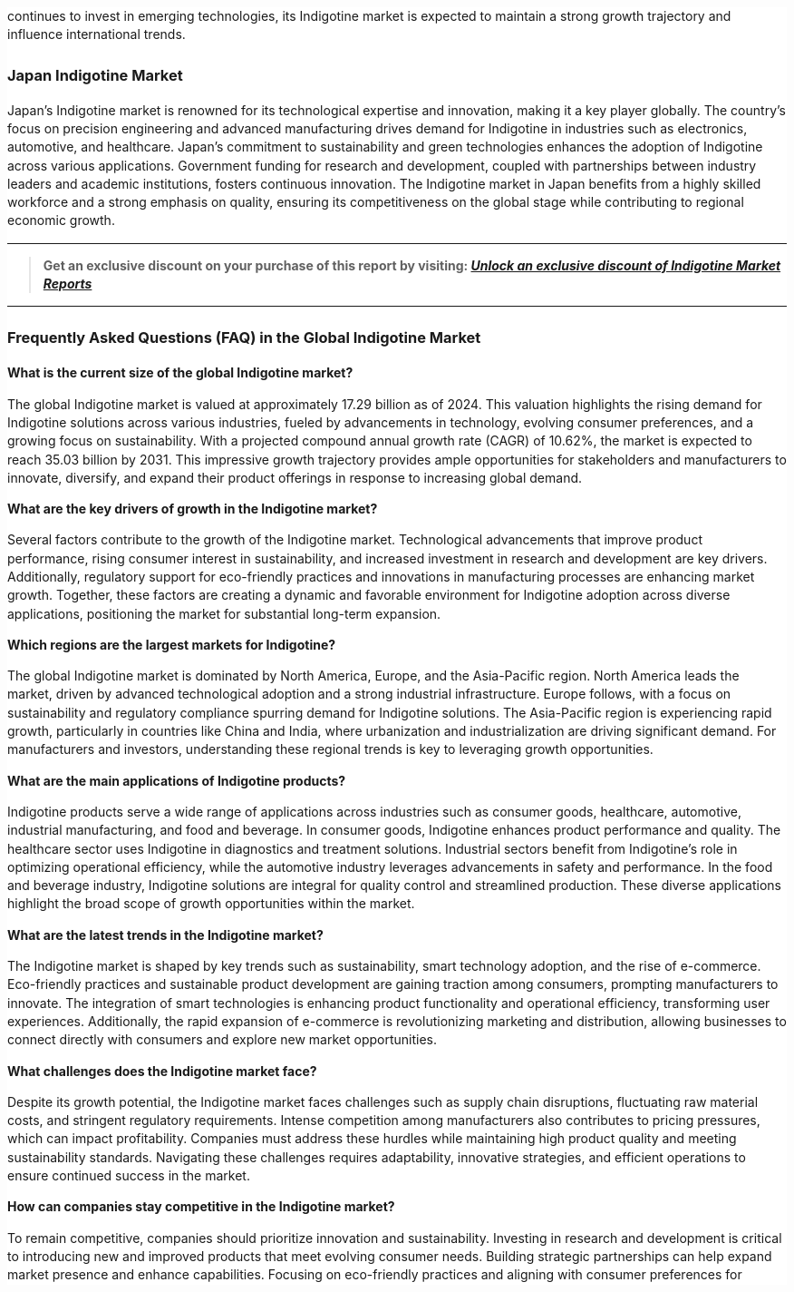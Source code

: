 continues to invest in emerging technologies, its Indigotine market is expected to maintain a strong growth trajectory and influence international trends.</p><h3>Japan Indigotine Market</h3><p>Japan&rsquo;s Indigotine market is renowned for its technological expertise and innovation, making it a key player globally. The country&rsquo;s focus on precision engineering and advanced manufacturing drives demand for Indigotine in industries such as electronics, automotive, and healthcare. Japan&rsquo;s commitment to sustainability and green technologies enhances the adoption of Indigotine across various applications. Government funding for research and development, coupled with partnerships between industry leaders and academic institutions, fosters continuous innovation. The Indigotine market in Japan benefits from a highly skilled workforce and a strong emphasis on quality, ensuring its competitiveness on the global stage while contributing to regional economic growth.</p><hr /><blockquote><p><strong>Get an exclusive discount on your purchase of this report by visiting: <em><a href="://marketresearchpulse.com/ask-for-discount/31429?utm_source=Github&amp;utm_medium=021">Unlock an exclusive discount of Indigotine Market Reports</a></em>&nbsp;</strong></p></blockquote><hr /><h3>Frequently Asked Questions (FAQ) in the Global Indigotine Market</h3><p><strong>What is the current size of the global Indigotine market?</strong></p><p>The global Indigotine market is valued at approximately 17.29 billion as of 2024. This valuation highlights the rising demand for Indigotine solutions across various industries, fueled by advancements in technology, evolving consumer preferences, and a growing focus on sustainability. With a projected compound annual growth rate (CAGR) of 10.62%, the market is expected to reach 35.03 billion by 2031. This impressive growth trajectory provides ample opportunities for stakeholders and manufacturers to innovate, diversify, and expand their product offerings in response to increasing global demand.</p><p><strong>What are the key drivers of growth in the Indigotine market?</strong></p><p>Several factors contribute to the growth of the Indigotine market. Technological advancements that improve product performance, rising consumer interest in sustainability, and increased investment in research and development are key drivers. Additionally, regulatory support for eco-friendly practices and innovations in manufacturing processes are enhancing market growth. Together, these factors are creating a dynamic and favorable environment for Indigotine adoption across diverse applications, positioning the market for substantial long-term expansion.</p><p><strong>Which regions are the largest markets for Indigotine?</strong></p><p>The global Indigotine market is dominated by North America, Europe, and the Asia-Pacific region. North America leads the market, driven by advanced technological adoption and a strong industrial infrastructure. Europe follows, with a focus on sustainability and regulatory compliance spurring demand for Indigotine solutions. The Asia-Pacific region is experiencing rapid growth, particularly in countries like China and India, where urbanization and industrialization are driving significant demand. For manufacturers and investors, understanding these regional trends is key to leveraging growth opportunities.</p><p><strong>What are the main applications of Indigotine products?</strong></p><p>Indigotine products serve a wide range of applications across industries such as consumer goods, healthcare, automotive, industrial manufacturing, and food and beverage. In consumer goods, Indigotine enhances product performance and quality. The healthcare sector uses Indigotine in diagnostics and treatment solutions. Industrial sectors benefit from Indigotine&rsquo;s role in optimizing operational efficiency, while the automotive industry leverages advancements in safety and performance. In the food and beverage industry, Indigotine solutions are integral for quality control and streamlined production. These diverse applications highlight the broad scope of growth opportunities within the market.</p><p><strong>What are the latest trends in the Indigotine market?</strong></p><p>The Indigotine market is shaped by key trends such as sustainability, smart technology adoption, and the rise of e-commerce. Eco-friendly practices and sustainable product development are gaining traction among consumers, prompting manufacturers to innovate. The integration of smart technologies is enhancing product functionality and operational efficiency, transforming user experiences. Additionally, the rapid expansion of e-commerce is revolutionizing marketing and distribution, allowing businesses to connect directly with consumers and explore new market opportunities.</p><p><strong>What challenges does the Indigotine market face?</strong></p><p>Despite its growth potential, the Indigotine market faces challenges such as supply chain disruptions, fluctuating raw material costs, and stringent regulatory requirements. Intense competition among manufacturers also contributes to pricing pressures, which can impact profitability. Companies must address these hurdles while maintaining high product quality and meeting sustainability standards. Navigating these challenges requires adaptability, innovative strategies, and efficient operations to ensure continued success in the market.</p><p><strong>How can companies stay competitive in the Indigotine market?</strong></p><p>To remain competitive, companies should prioritize innovation and sustainability. Investing in research and development is critical to introducing new and improved products that meet evolving consumer needs. Building strategic partnerships can help expand market presence and enhance capabilities. Focusing on eco-friendly practices and aligning with consumer preferences for